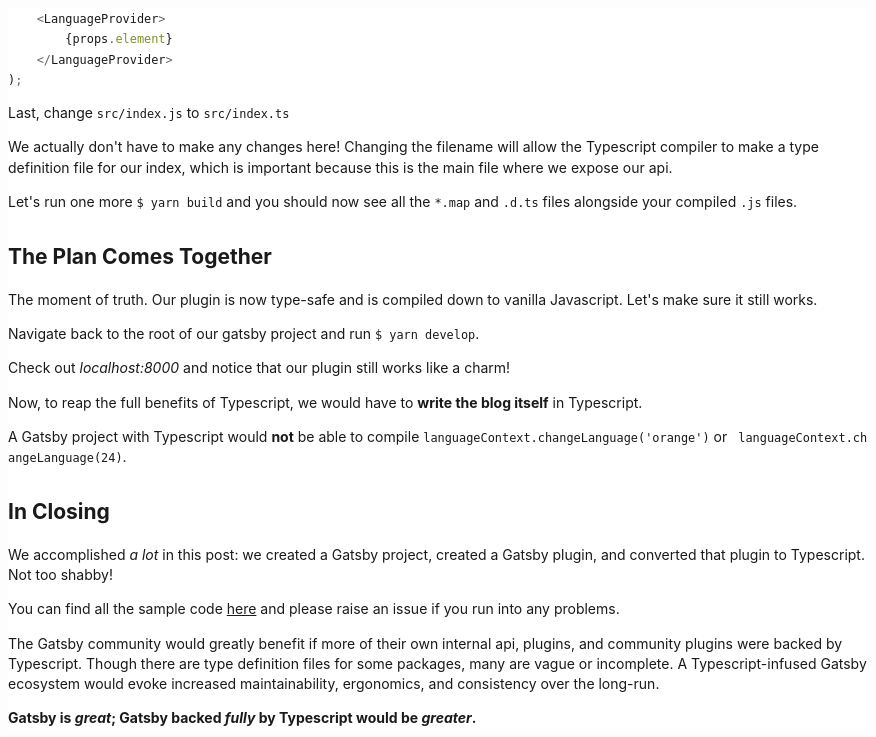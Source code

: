 ```typescript
    <LanguageProvider>
        {props.element}
    </LanguageProvider>
);
```

Last, change `src/index.js` to `src/index.ts`

We actually don't have to make any changes here! Changing the filename will allow the Typescript compiler to make a type definition file for our index, which is important because this is the main file where we expose our api.

Let's run one more `$ yarn build` and you should now see all the `*.map` and `.d.ts` files alongside your compiled `.js` files.

## The Plan Comes Together

The moment of truth. Our plugin is now type-safe and is compiled down to vanilla Javascript. Let's make sure it still works. 

Navigate back to the root of our gatsby project and run `$ yarn develop`.

Check out *localhost:8000* and notice that our plugin still works like a charm!

Now, to reap the full benefits of Typescript, we would have to **write the blog itself** in Typescript. 

A Gatsby project with Typescript would **not** be able to compile `languageContext.changeLanguage('orange')` or ` languageContext.changeLanguage(24)`.

## In Closing

We accomplished *a lot* in this post: we created a Gatsby project, created a Gatsby plugin, and converted that plugin to Typescript. Not too shabby!

You can find all the sample code [here](https://github.com/gperl27/creating-a-gatsby-plugin-using-typescript-example) and please raise an issue if you run into any problems.

The Gatsby community would greatly benefit if more of their own internal api, plugins, and community plugins were backed by Typescript. Though there are type definition files for some packages, many are vague or incomplete. A Typescript-infused Gatsby ecosystem would evoke increased maintainability, ergonomics, and consistency over the long-run.  

**Gatsby is *great*; Gatsby backed *fully* by Typescript would be *greater*.**
